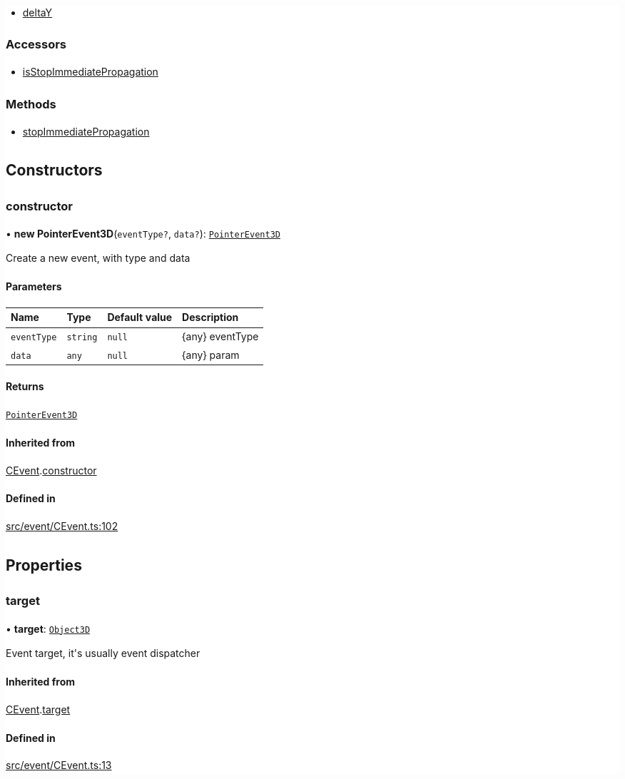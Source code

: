 - [deltaY](PointerEvent3D.md#deltay)

### Accessors

- [isStopImmediatePropagation](PointerEvent3D.md#isstopimmediatepropagation)

### Methods

- [stopImmediatePropagation](PointerEvent3D.md#stopimmediatepropagation)

## Constructors

### constructor

• **new PointerEvent3D**(`eventType?`, `data?`): [`PointerEvent3D`](PointerEvent3D.md)

Create a new event, with type and data

#### Parameters

| Name | Type | Default value | Description |
| :------ | :------ | :------ | :------ |
| `eventType` | `string` | `null` | {any} eventType |
| `data` | `any` | `null` | {any} param |

#### Returns

[`PointerEvent3D`](PointerEvent3D.md)

#### Inherited from

[CEvent](CEvent.md).[constructor](CEvent.md#constructor)

#### Defined in

[src/event/CEvent.ts:102](https://github.com/Orillusion/orillusion/blob/main/src/event/CEvent.ts#L102)

## Properties

### target

• **target**: [`Object3D`](Object3D.md)

Event target, it's usually event dispatcher

#### Inherited from

[CEvent](CEvent.md).[target](CEvent.md#target)

#### Defined in

[src/event/CEvent.ts:13](https://github.com/Orillusion/orillusion/blob/main/src/event/CEvent.ts#L13)
